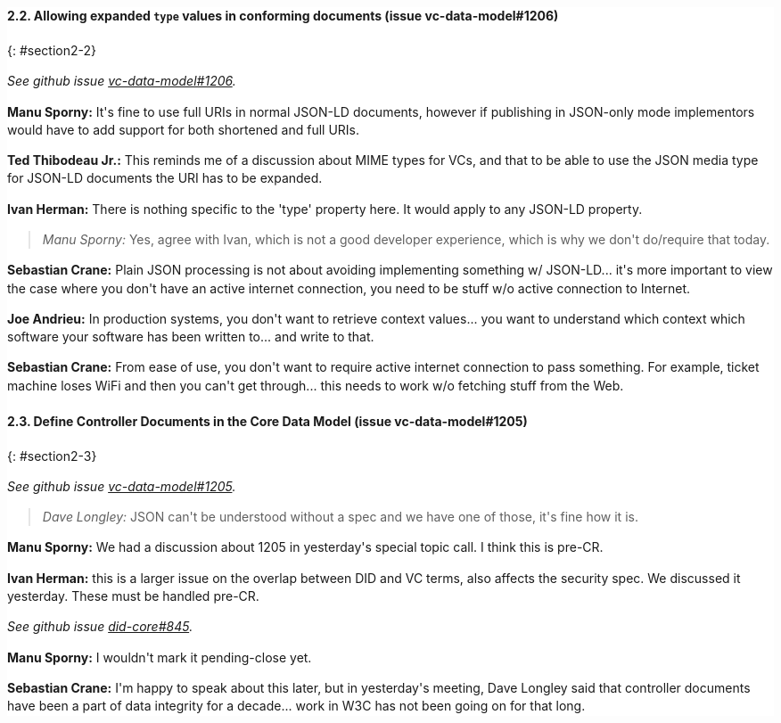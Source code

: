 #### 2.2. Allowing expanded `type` values in conforming documents (issue vc-data-model#1206)
{: #section2-2}

_See github issue [vc-data-model#1206](https://github.com/w3c/vc-data-model/issues/1206)._





**Manu Sporny:** It's fine to use full URIs in normal JSON-LD documents, however if publishing in JSON-only mode implementors would have to add support for both shortened and full URIs.  

**Ted Thibodeau Jr.:** This reminds me of a discussion about MIME types for VCs, and that to be able to use the JSON media type for JSON-LD documents the URI has to be expanded.  

**Ivan Herman:** There is nothing specific to the 'type' property here. It would apply to any JSON-LD property.  

> *Manu Sporny:* Yes, agree with Ivan, which is not a good developer experience, which is why we don't do/require that today.

**Sebastian Crane:** Plain JSON processing is not about avoiding implementing something w/ JSON-LD... it's more important to view the case where you don't have an active internet connection, you need to be stuff w/o active connection to Internet.  

**Joe Andrieu:** In production systems, you don't want to retrieve context values... you want to understand which context which software your software has been written to... and write to that.  

**Sebastian Crane:** From ease of use, you don't want to require active internet connection to pass something. For example, ticket machine loses WiFi and then you can't get through... this needs to work w/o fetching stuff from the Web.  

#### 2.3. Define Controller Documents in the Core Data Model (issue vc-data-model#1205)
{: #section2-3}

_See github issue [vc-data-model#1205](https://github.com/w3c/vc-data-model/issues/1205)._





> *Dave Longley:* JSON can't be understood without a spec and we have one of those, it's fine how it is.

**Manu Sporny:** We had a discussion about 1205 in yesterday's special topic call. I think this is pre-CR.  

**Ivan Herman:** this is a larger issue on the overlap between DID and VC terms, also affects the security spec. We discussed it yesterday. These must be handled pre-CR.  

_See github issue [did-core#845](https://github.com/w3c/did-core/issues/845)._





**Manu Sporny:** I wouldn't mark it pending-close yet.  

**Sebastian Crane:** I'm happy to speak about this later, but in yesterday's meeting, Dave Longley said that controller documents have been a part of data integrity for a decade... work in W3C has not been going on for that long.  
